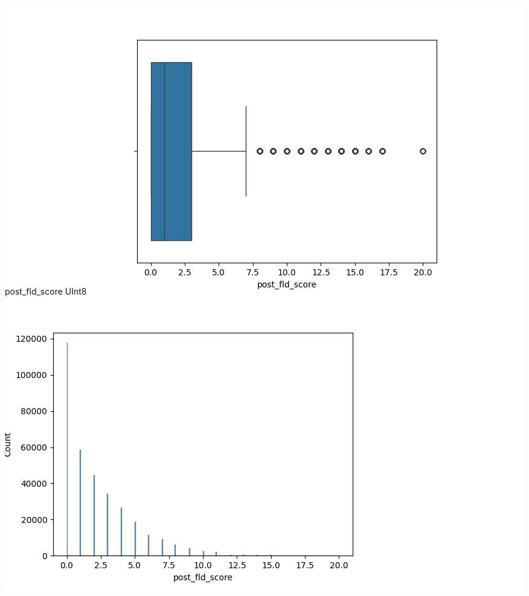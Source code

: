   </tr>
  <tr >
    <td >
      post_fld_score
    </td>
    <td >
    </td>
    <td >
      UInt8
    </td>
    <td >
      <img src="assets/post_fld_score_box.png">
      <img src="assets/post_fld_score_freq.png">
    </td>
  </tr>